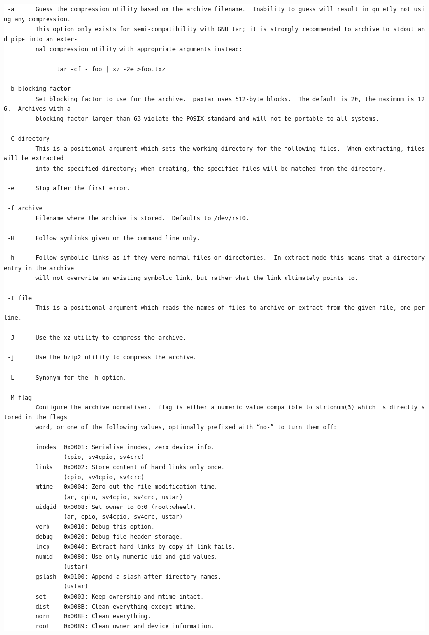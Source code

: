      -a      Guess the compression utility based on the archive filename.  Inability to guess will result in quietly not using any compression.
             This option only exists for semi-compatibility with GNU tar; it is strongly recommended to archive to stdout and pipe into an exter‐
             nal compression utility with appropriate arguments instead:

                   tar -cf - foo | xz -2e >foo.txz

     -b blocking-factor
             Set blocking factor to use for the archive.  paxtar uses 512-byte blocks.  The default is 20, the maximum is 126.  Archives with a
             blocking factor larger than 63 violate the POSIX standard and will not be portable to all systems.

     -C directory
             This is a positional argument which sets the working directory for the following files.  When extracting, files will be extracted
             into the specified directory; when creating, the specified files will be matched from the directory.

     -e      Stop after the first error.

     -f archive
             Filename where the archive is stored.  Defaults to /dev/rst0.

     -H      Follow symlinks given on the command line only.

     -h      Follow symbolic links as if they were normal files or directories.  In extract mode this means that a directory entry in the archive
             will not overwrite an existing symbolic link, but rather what the link ultimately points to.

     -I file
             This is a positional argument which reads the names of files to archive or extract from the given file, one per line.

     -J      Use the xz utility to compress the archive.

     -j      Use the bzip2 utility to compress the archive.

     -L      Synonym for the -h option.

     -M flag
             Configure the archive normaliser.  flag is either a numeric value compatible to strtonum(3) which is directly stored in the flags
             word, or one of the following values, optionally prefixed with “no-” to turn them off:

             inodes  0x0001: Serialise inodes, zero device info.
                     (cpio, sv4cpio, sv4crc)
             links   0x0002: Store content of hard links only once.
                     (cpio, sv4cpio, sv4crc)
             mtime   0x0004: Zero out the file modification time.
                     (ar, cpio, sv4cpio, sv4crc, ustar)
             uidgid  0x0008: Set owner to 0:0 (root:wheel).
                     (ar, cpio, sv4cpio, sv4crc, ustar)
             verb    0x0010: Debug this option.
             debug   0x0020: Debug file header storage.
             lncp    0x0040: Extract hard links by copy if link fails.
             numid   0x0080: Use only numeric uid and gid values.
                     (ustar)
             gslash  0x0100: Append a slash after directory names.
                     (ustar)
             set     0x0003: Keep ownership and mtime intact.
             dist    0x008B: Clean everything except mtime.
             norm    0x008F: Clean everything.
             root    0x0089: Clean owner and device information.
